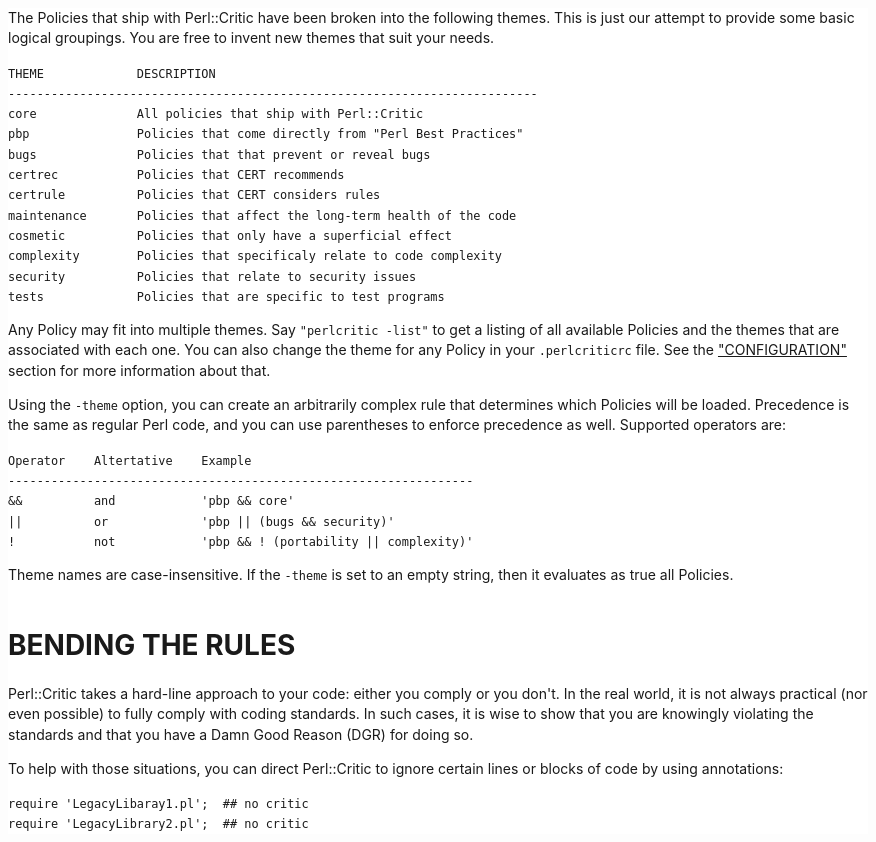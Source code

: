 The Policies that ship with Perl::Critic have been broken into the
following themes.  This is just our attempt to provide some basic
logical groupings.  You are free to invent new themes that suit your
needs.

    THEME             DESCRIPTION
    --------------------------------------------------------------------------
    core              All policies that ship with Perl::Critic
    pbp               Policies that come directly from "Perl Best Practices"
    bugs              Policies that that prevent or reveal bugs
    certrec           Policies that CERT recommends
    certrule          Policies that CERT considers rules
    maintenance       Policies that affect the long-term health of the code
    cosmetic          Policies that only have a superficial effect
    complexity        Policies that specificaly relate to code complexity
    security          Policies that relate to security issues
    tests             Policies that are specific to test programs



Any Policy may fit into multiple themes.  Say `"perlcritic -list"` to
get a listing of all available Policies and the themes that are
associated with each one.  You can also change the theme for any
Policy in your `.perlcriticrc` file.  See the ["CONFIGURATION"](#CONFIGURATION)
section for more information about that.

Using the `-theme` option, you can create an arbitrarily complex rule
that determines which Policies will be loaded.  Precedence is the same
as regular Perl code, and you can use parentheses to enforce
precedence as well.  Supported operators are:

    Operator    Altertative    Example
    -----------------------------------------------------------------
    &&          and            'pbp && core'
    ||          or             'pbp || (bugs && security)'
    !           not            'pbp && ! (portability || complexity)'

Theme names are case-insensitive.  If the `-theme` is set to an empty
string, then it evaluates as true all Policies.



# BENDING THE RULES

Perl::Critic takes a hard-line approach to your code: either you
comply or you don't.  In the real world, it is not always practical
(nor even possible) to fully comply with coding standards.  In such
cases, it is wise to show that you are knowingly violating the
standards and that you have a Damn Good Reason (DGR) for doing so.

To help with those situations, you can direct Perl::Critic to ignore
certain lines or blocks of code by using annotations:

    require 'LegacyLibaray1.pl';  ## no critic
    require 'LegacyLibrary2.pl';  ## no critic
